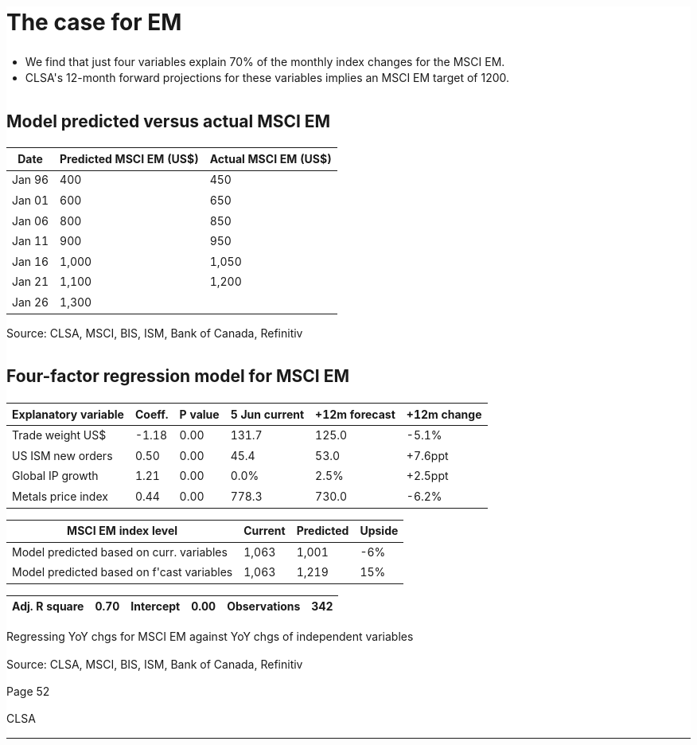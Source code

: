 
# The case for EM

- We find that just four variables explain 70% of the monthly index changes for the MSCI EM.
- CLSA's 12-month forward projections for these variables implies an MSCI EM target of 1200.

## Model predicted versus actual MSCI EM

| Date         | Predicted MSCI EM (US$) | Actual MSCI EM (US$) |
|--------------|-------------------------|----------------------|
| Jan 96       | 400                     | 450                  |
| Jan 01       | 600                     | 650                  |
| Jan 06       | 800                     | 850                  |
| Jan 11       | 900                     | 950                  |
| Jan 16       | 1,000                   | 1,050                |
| Jan 21       | 1,100                   | 1,200                |
| Jan 26       | 1,300                   |                      |

Source: CLSA, MSCI, BIS, ISM, Bank of Canada, Refinitiv

## Four-factor regression model for MSCI EM

| Explanatory variable | Coeff. | P value | 5 Jun current | +12m forecast | +12m change |
| -------------------- | ------ | ------- | ------------- | ------------- | ----------- |
| Trade weight US$     | -1.18  | 0.00    | 131.7         | 125.0         | -5.1%       |
| US ISM new orders    | 0.50   | 0.00    | 45.4          | 53.0          | +7.6ppt     |
| Global IP growth     | 1.21   | 0.00    | 0.0%          | 2.5%          | +2.5ppt     |
| Metals price index   | 0.44   | 0.00    | 778.3         | 730.0         | -6.2%       |

| MSCI EM index level                       | Current | Predicted | Upside |
| ----------------------------------------- | ------- | --------- | ------ |
| Model predicted based on curr. variables  | 1,063   | 1,001     | -6%    |
| Model predicted based on f'cast variables | 1,063   | 1,219     | 15%    |

| Adj. R square | 0.70 | Intercept | 0.00 | Observations | 342 |
|---------------|------|-----------|------|--------------|-----|

Regressing YoY chgs for MSCI EM against YoY chgs of independent variables

Source: CLSA, MSCI, BIS, ISM, Bank of Canada, Refinitiv

Page 52

CLSA

---